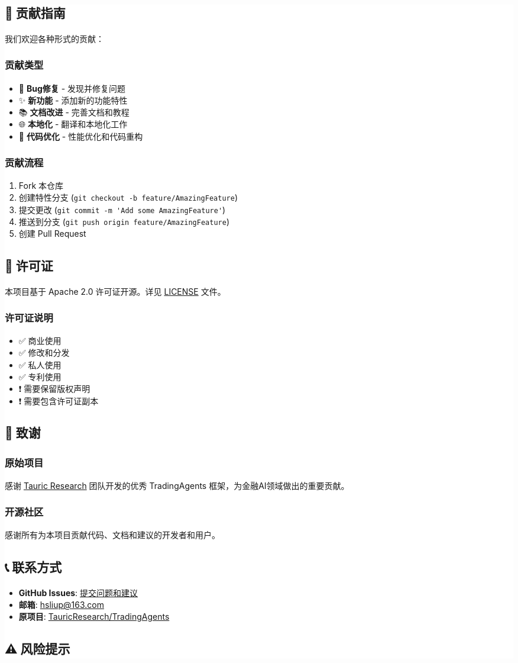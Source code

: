 ## 🤝 贡献指南

我们欢迎各种形式的贡献：

### 贡献类型

- 🐛 **Bug修复** - 发现并修复问题
- ✨ **新功能** - 添加新的功能特性
- 📚 **文档改进** - 完善文档和教程
- 🌐 **本地化** - 翻译和本地化工作
- 🎨 **代码优化** - 性能优化和代码重构

### 贡献流程

1. Fork 本仓库
2. 创建特性分支 (`git checkout -b feature/AmazingFeature`)
3. 提交更改 (`git commit -m 'Add some AmazingFeature'`)
4. 推送到分支 (`git push origin feature/AmazingFeature`)
5. 创建 Pull Request

## 📄 许可证

本项目基于 Apache 2.0 许可证开源。详见 [LICENSE](LICENSE) 文件。

### 许可证说明

- ✅ 商业使用
- ✅ 修改和分发
- ✅ 私人使用
- ✅ 专利使用
- ❗ 需要保留版权声明
- ❗ 需要包含许可证副本

## 🙏 致谢

### 原始项目

感谢 [Tauric Research](https://github.com/TauricResearch) 团队开发的优秀 TradingAgents 框架，为金融AI领域做出的重要贡献。

### 开源社区

感谢所有为本项目贡献代码、文档和建议的开发者和用户。

## 📞 联系方式

- **GitHub Issues**: [提交问题和建议](https://github.com/hsliuping/TradingAgents-CN/issues)
- **邮箱**: hsliup@163.com
- **原项目**: [TauricResearch/TradingAgents](https://github.com/TauricResearch/TradingAgents)

## ⚠️ 风险提示
